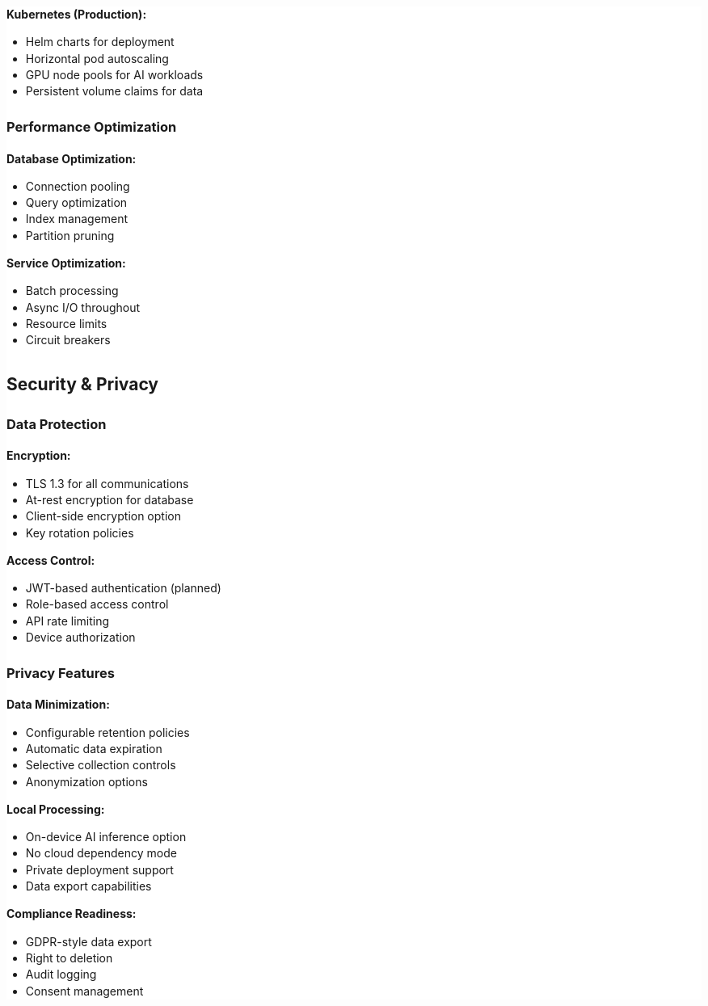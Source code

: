 **Kubernetes (Production):**
- Helm charts for deployment
- Horizontal pod autoscaling
- GPU node pools for AI workloads
- Persistent volume claims for data

### Performance Optimization

**Database Optimization:**
- Connection pooling
- Query optimization
- Index management
- Partition pruning

**Service Optimization:**
- Batch processing
- Async I/O throughout
- Resource limits
- Circuit breakers

## Security & Privacy

### Data Protection

**Encryption:**
- TLS 1.3 for all communications
- At-rest encryption for database
- Client-side encryption option
- Key rotation policies

**Access Control:**
- JWT-based authentication (planned)
- Role-based access control
- API rate limiting
- Device authorization

### Privacy Features

**Data Minimization:**
- Configurable retention policies
- Automatic data expiration
- Selective collection controls
- Anonymization options

**Local Processing:**
- On-device AI inference option
- No cloud dependency mode
- Private deployment support
- Data export capabilities

**Compliance Readiness:**
- GDPR-style data export
- Right to deletion
- Audit logging
- Consent management
